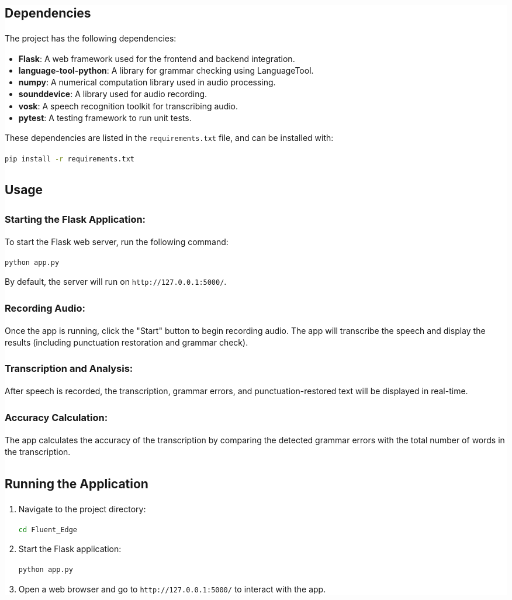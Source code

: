 ## Dependencies
The project has the following dependencies:

- **Flask**: A web framework used for the frontend and backend integration.
- **language-tool-python**: A library for grammar checking using LanguageTool.
- **numpy**: A numerical computation library used in audio processing.
- **sounddevice**: A library used for audio recording.
- **vosk**: A speech recognition toolkit for transcribing audio.
- **pytest**: A testing framework to run unit tests.

These dependencies are listed in the `requirements.txt` file, and can be installed with:

```bash
pip install -r requirements.txt
```

## Usage
### Starting the Flask Application:
To start the Flask web server, run the following command:

```bash
python app.py
```

By default, the server will run on `http://127.0.0.1:5000/`.

### Recording Audio:
Once the app is running, click the "Start" button to begin recording audio. The app will transcribe the speech and display the results (including punctuation restoration and grammar check).

### Transcription and Analysis:
After speech is recorded, the transcription, grammar errors, and punctuation-restored text will be displayed in real-time.

### Accuracy Calculation:
The app calculates the accuracy of the transcription by comparing the detected grammar errors with the total number of words in the transcription.

## Running the Application
1. Navigate to the project directory:

    ```bash
    cd Fluent_Edge
    ```

2. Start the Flask application:

    ```bash
    python app.py
    ```

3. Open a web browser and go to `http://127.0.0.1:5000/` to interact with the app.
